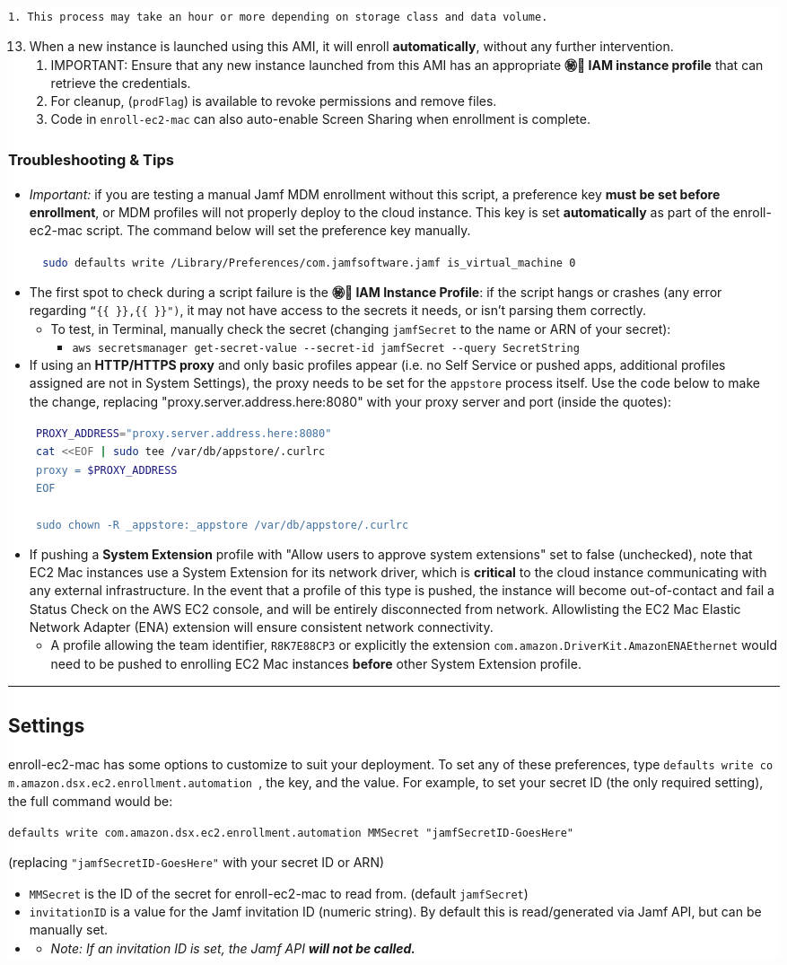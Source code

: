     1. This process may take an hour or more depending on storage class and data volume.
13. When a new instance is launched using this AMI, it will enroll **automatically**, without any further intervention. 
    1. IMPORTANT: Ensure that any new instance launched from this AMI has an appropriate **㊙️🪪 IAM instance profile** that can retrieve the credentials.
    2. For cleanup, (`prodFlag`) is available to revoke permissions and remove files.
    3. Code in `enroll-ec2-mac` can also auto-enable Screen Sharing when enrollment is complete.



### Troubleshooting & Tips

* *Important:* if you are testing a manual Jamf MDM enrollment without this script, a preference key **must be set before enrollment**, or MDM profiles will not properly deploy to the cloud instance. This key is set **automatically** as part of the enroll-ec2-mac script. The command below will set the preference key manually.
  ```sh
    sudo defaults write /Library/Preferences/com.jamfsoftware.jamf is_virtual_machine 0
    ```
* The first spot to check during a script failure is the **㊙️🪪 IAM Instance Profile**: if the script hangs or crashes (any error regarding `“{{ }},{{ }}")`, it may not have access to the secrets it needs, or isn’t parsing them correctly. 
    * To test, in Terminal, manually check the secret (changing `jamfSecret` to the name or ARN of your secret):
        * `aws secretsmanager get-secret-value --secret-id jamfSecret --query SecretString`
* If using an **HTTP/HTTPS proxy** and only basic profiles appear (i.e. no Self Service or pushed apps, additional profiles assigned are not in System Settings), the proxy needs to be set for the `appstore` process itself. Use the code below to make the change, replacing "proxy.server.address.here:8080" with your proxy server and port (inside the quotes):
     ```sh
      PROXY_ADDRESS="proxy.server.address.here:8080"
      cat <<EOF | sudo tee /var/db/appstore/.curlrc
      proxy = $PROXY_ADDRESS
      EOF

      sudo chown -R _appstore:_appstore /var/db/appstore/.curlrc
* If pushing a **System Extension** profile with "Allow users to approve system extensions" set to false (unchecked), note that EC2 Mac instances use a System Extension for its network driver, which is **critical** to the cloud instance communicating with any external infrastructure. In the event that a profile of this type is pushed, the instance will become out-of-contact and fail a Status Check on the AWS EC2 console, and will be entirely disconnected from network. Allowlisting the EC2 Mac Elastic Network Adapter (ENA) extension will ensure consistent network connectivity.
    * A profile allowing the team identifier, `R8K7E88CP3` or explicitly the extension `com.amazon.DriverKit.AmazonENAEthernet` would need to be pushed to enrolling EC2 Mac instances **before** other System Extension profile.


---

## Settings


enroll-ec2-mac has some options to customize to suit your deployment. To set any of these preferences, type `defaults write com.amazon.dsx.ec2.enrollment.automation `, the key, and the value. For example, to set your secret ID (the only required setting), the full command would be:

`defaults write com.amazon.dsx.ec2.enrollment.automation MMSecret "jamfSecretID-GoesHere"` 

(replacing `"jamfSecretID-GoesHere"` with your secret ID or ARN)

- `MMSecret` is the ID of the secret for enroll-ec2-mac to read from. (default `jamfSecret`)
- `invitationID` is a value for the Jamf invitation ID (numeric string). By default this is read/generated via Jamf API, but can be manually set.
- - *Note: If an invitation ID is set, the Jamf API **will not be called.***
  ```